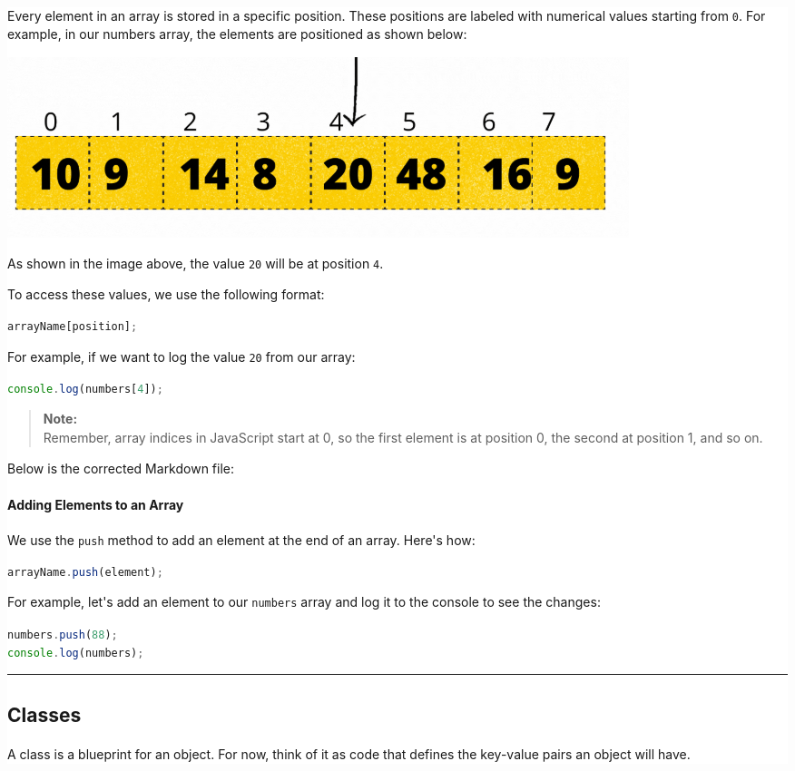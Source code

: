 Every element in an array is stored in a specific position. These positions are labeled with numerical values starting from `0`. For example, in our numbers array, the elements are positioned as shown below:

![alt text](image-5.png)

As shown in the image above, the value `20` will be at position `4`.

To access these values, we use the following format:

```js
arrayName[position];
```

For example, if we want to log the value `20` from our array:

```js
console.log(numbers[4]);
```

> **Note:**  
> Remember, array indices in JavaScript start at 0, so the first element is at position 0, the second at position 1, and so on.

Below is the corrected Markdown file:

#### Adding Elements to an Array

We use the `push` method to add an element at the end of an array. Here's how:

```js
arrayName.push(element);
```

For example, let's add an element to our `numbers` array and log it to the console to see the changes:

```js
numbers.push(88);
console.log(numbers);
```

---

## Classes

A class is a blueprint for an object. For now, think of it as code that defines the key-value pairs an object will have.
